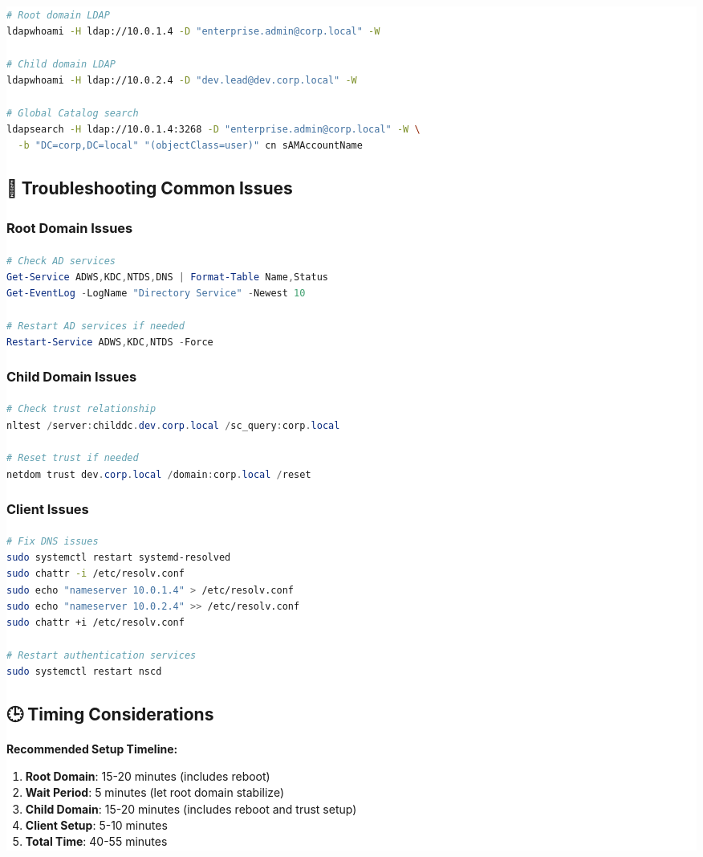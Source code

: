 ```bash
# Root domain LDAP
ldapwhoami -H ldap://10.0.1.4 -D "enterprise.admin@corp.local" -W

# Child domain LDAP
ldapwhoami -H ldap://10.0.2.4 -D "dev.lead@dev.corp.local" -W

# Global Catalog search
ldapsearch -H ldap://10.0.1.4:3268 -D "enterprise.admin@corp.local" -W \
  -b "DC=corp,DC=local" "(objectClass=user)" cn sAMAccountName
```

## 🚨 Troubleshooting Common Issues

### Root Domain Issues

```powershell
# Check AD services
Get-Service ADWS,KDC,NTDS,DNS | Format-Table Name,Status
Get-EventLog -LogName "Directory Service" -Newest 10

# Restart AD services if needed
Restart-Service ADWS,KDC,NTDS -Force
```

### Child Domain Issues

```powershell
# Check trust relationship
nltest /server:childdc.dev.corp.local /sc_query:corp.local

# Reset trust if needed
netdom trust dev.corp.local /domain:corp.local /reset
```

### Client Issues

```bash
# Fix DNS issues
sudo systemctl restart systemd-resolved
sudo chattr -i /etc/resolv.conf
sudo echo "nameserver 10.0.1.4" > /etc/resolv.conf
sudo echo "nameserver 10.0.2.4" >> /etc/resolv.conf
sudo chattr +i /etc/resolv.conf

# Restart authentication services
sudo systemctl restart nscd
```

## 🕒 Timing Considerations

**Recommended Setup Timeline:**
1. **Root Domain**: 15-20 minutes (includes reboot)
2. **Wait Period**: 5 minutes (let root domain stabilize)
3. **Child Domain**: 15-20 minutes (includes reboot and trust setup)
4. **Client Setup**: 5-10 minutes
5. **Total Time**: 40-55 minutes
